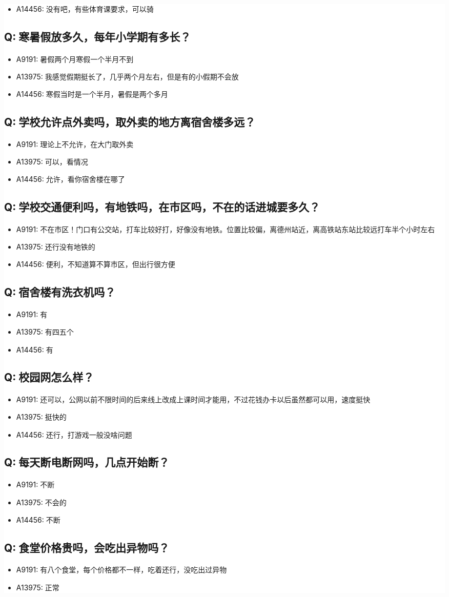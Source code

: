 - A14456: 没有吧，有些体育课要求，可以骑

## Q: 寒暑假放多久，每年小学期有多长？

- A9191: 暑假两个月寒假一个半月不到

- A13975: 我感觉假期挺长了，几乎两个月左右，但是有的小假期不会放

- A14456: 寒假当时是一个半月，暑假是两个多月

## Q: 学校允许点外卖吗，取外卖的地方离宿舍楼多远？

- A9191: 理论上不允许，在大门取外卖

- A13975: 可以，看情况

- A14456: 允许，看你宿舍楼在哪了

## Q: 学校交通便利吗，有地铁吗，在市区吗，不在的话进城要多久？

- A9191: 不在市区！门口有公交站，打车比较好打，好像没有地铁。位置比较偏，离德州站近，离高铁站东站比较远打车半个小时左右

- A13975: 还行没有地铁的

- A14456: 便利，不知道算不算市区，但出行很方便

## Q: 宿舍楼有洗衣机吗？

- A9191: 有

- A13975: 有四五个

- A14456: 有

## Q: 校园网怎么样？

- A9191: 还可以，公网以前不限时间的后来线上改成上课时间才能用，不过花钱办卡以后虽然都可以用，速度挺快

- A13975: 挺快的

- A14456: 还行，打游戏一般没啥问题

## Q: 每天断电断网吗，几点开始断？

- A9191: 不断

- A13975: 不会的

- A14456: 不断

## Q: 食堂价格贵吗，会吃出异物吗？

- A9191: 有八个食堂，每个价格都不一样，吃着还行，没吃出过异物

- A13975: 正常
